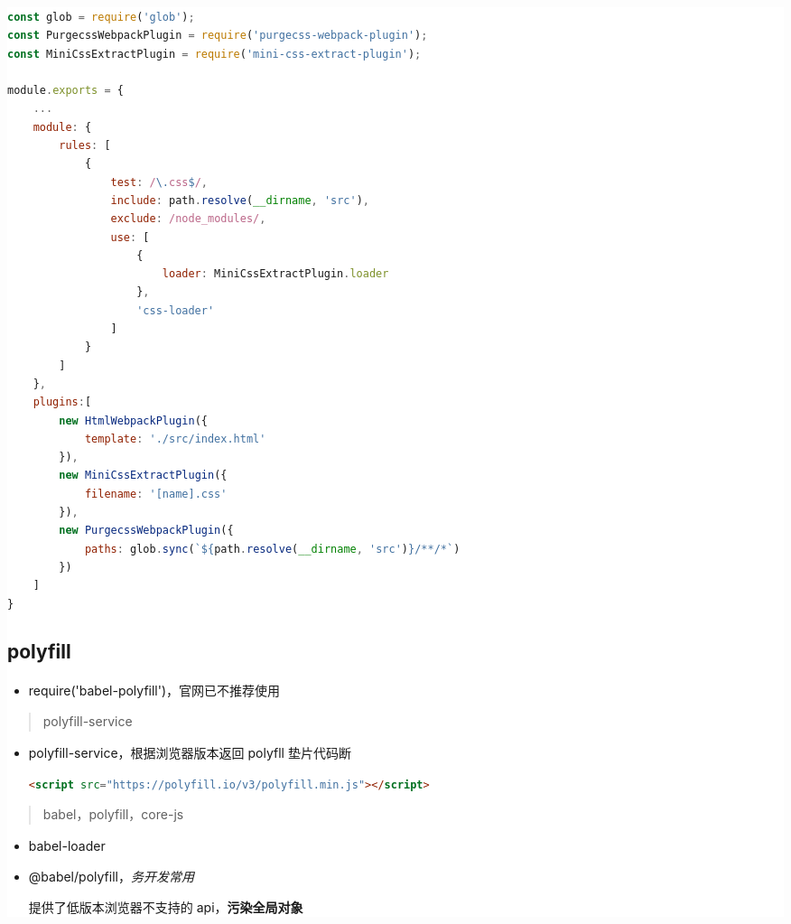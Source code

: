   ```js
  const glob = require('glob');
  const PurgecssWebpackPlugin = require('purgecss-webpack-plugin');
  const MiniCssExtractPlugin = require('mini-css-extract-plugin');
  
  module.exports = {
      ...
      module: {
          rules: [
              {
                  test: /\.css$/,
                  include: path.resolve(__dirname, 'src'),
                  exclude: /node_modules/,
                  use: [
                      {
                          loader: MiniCssExtractPlugin.loader
                      },
                      'css-loader'
                  ]
              }
          ]
      },
      plugins:[
          new HtmlWebpackPlugin({
              template: './src/index.html'
          }),
          new MiniCssExtractPlugin({
              filename: '[name].css'
          }),
          new PurgecssWebpackPlugin({
              paths: glob.sync(`${path.resolve(__dirname, 'src')}/**/*`)
          })
      ]
  }
  ```

## polyfill

- require('babel-polyfill')，官网已不推荐使用

> polyfill-service

- polyfill-service，根据浏览器版本返回 polyfll 垫片代码断

  ```html
  <script src="https://polyfill.io/v3/polyfill.min.js"></script>
  ```

> babel，polyfill，core-js

- babel-loader

- @babel/polyfill，_务开发常用_

  提供了低版本浏览器不支持的 api，**污染全局对象**

